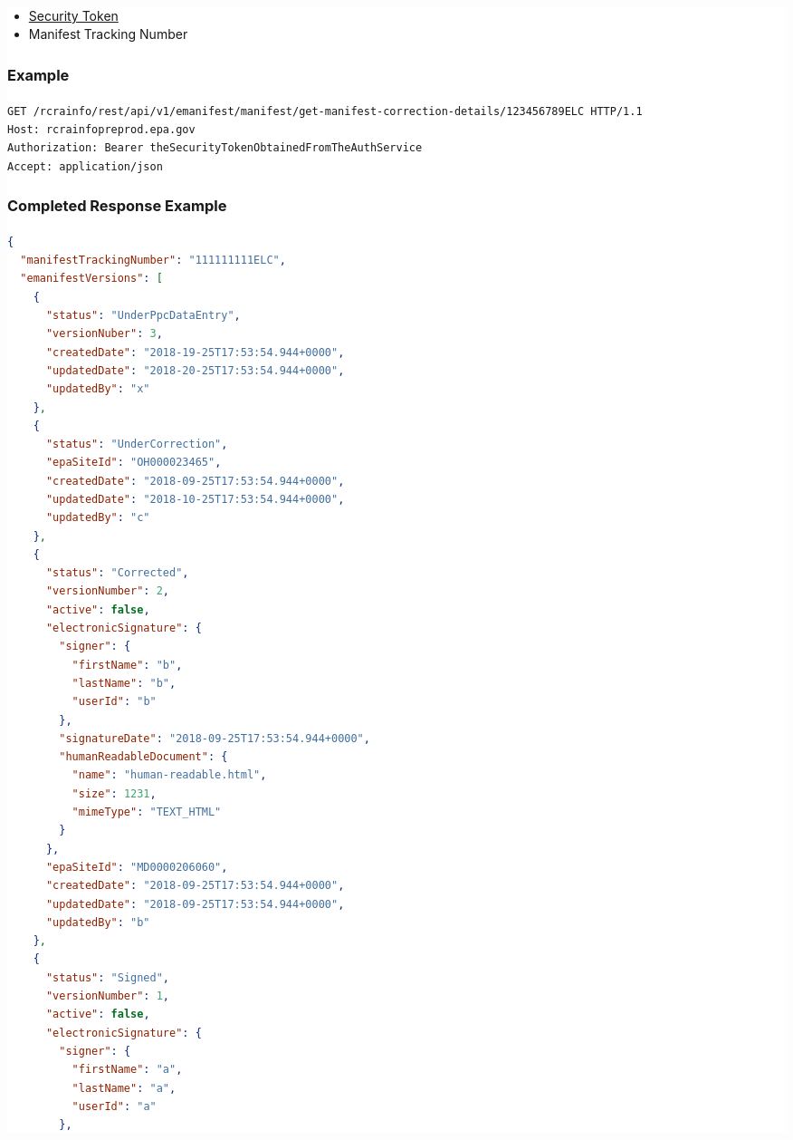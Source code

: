 - [Security Token](../authentication.md#security-tokens)
- Manifest Tracking Number

### Example

```http
GET /rcrainfo/rest/api/v1/emanifest/manifest/get-manifest-correction-details/123456789ELC HTTP/1.1
Host: rcrainfopreprod.epa.gov
Authorization: Bearer theSecurityTokenObtainedFromTheAuthService
Accept: application/json

```

### Completed Response Example

```json
{
  "manifestTrackingNumber": "111111111ELC",
  "emanifestVersions": [
    {
      "status": "UnderPpcDataEntry",
      "versionNuber": 3,
      "createdDate": "2018-19-25T17:53:54.944+0000",
      "updatedDate": "2018-20-25T17:53:54.944+0000",
      "updatedBy": "x"
    },
    {
      "status": "UnderCorrection",
      "epaSiteId": "OH000023465",
      "createdDate": "2018-09-25T17:53:54.944+0000",
      "updatedDate": "2018-10-25T17:53:54.944+0000",
      "updatedBy": "c"
    },
    {
      "status": "Corrected",
      "versionNumber": 2,
      "active": false,
      "electronicSignature": {
        "signer": {
          "firstName": "b",
          "lastName": "b",
          "userId": "b"
        },
        "signatureDate": "2018-09-25T17:53:54.944+0000",
        "humanReadableDocument": {
          "name": "human-readable.html",
          "size": 1231,
          "mimeType": "TEXT_HTML"
        }
      },
      "epaSiteId": "MD0000206060",
      "createdDate": "2018-09-25T17:53:54.944+0000",
      "updatedDate": "2018-09-25T17:53:54.944+0000",
      "updatedBy": "b"
    },
    {
      "status": "Signed",
      "versionNumber": 1,
      "active": false,
      "electronicSignature": {
        "signer": {
          "firstName": "a",
          "lastName": "a",
          "userId": "a"
        },
```